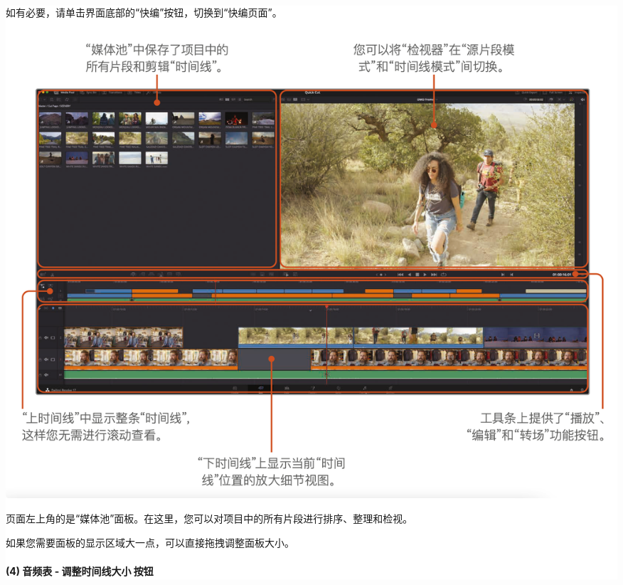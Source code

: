 如有必要，请单击界面底部的“快编”按钮，切换到“快编页面”。

![image-20230210234734825](readme.assets/image-20230210234734825.png)

页面左上角的是“媒体池”面板。在这里，您可以对项目中的所有片段进行排序、整理和检视。

如果您需要面板的显示区域大一点，可以直接拖拽调整面板大小。

#### (4) 音频表 - 调整时间线大小 按钮